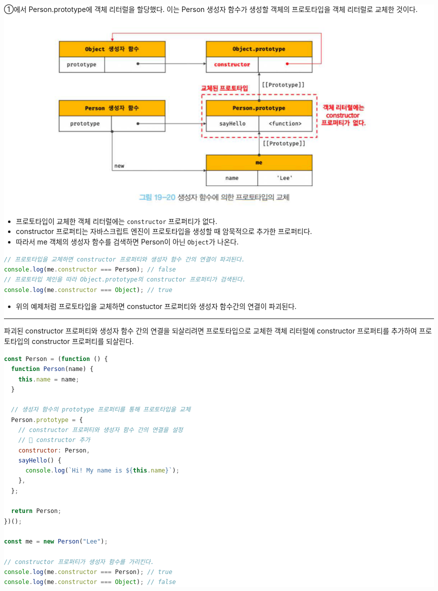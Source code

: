 ①에서 Person.prototype에 객체 리터럴을 할당했다. 이는 Person 생성자 함수가 생성할 객체의 프로토타입을 객체 리터럴로 교체한 것이다.

![](../../assets/images/js_study/19-20.png)

- 프로토타입이 교체한 객체 리터럴에는 `constructor` 프로퍼티가 없다.
- constructor 프로퍼티는 자바스크립트 엔진이 프로토타입을 생성할 때 암묵적으로 추가한 프로퍼티다.
- 따라서 me 객체의 생성자 함수를 검색하면 Person이 아닌 `Object`가 나온다.

```js
// 프로토타입을 교체하면 constructor 프로퍼티와 생성자 함수 간의 연결이 파괴된다.
console.log(me.constructor === Person); // false
// 프로토타입 체인을 따라 Object.prototype의 constructor 프로퍼티가 검색된다.
console.log(me.constructor === Object); // true
```

- 위의 예제처럼 프로토타입을 교체하면 constuctor 프로퍼티와 생성자 함수간의 연결이 파괴된다.

---

파괴된 constructor 프로퍼티와 생성자 함수 간의 연결을 되살리려면 프로토타입으로 교체한 객체 리터럴에 constructor 프로퍼티를 추가하여 프로토타입의 constructor 프로퍼티를 되살린다.

```js
const Person = (function () {
  function Person(name) {
    this.name = name;
  }

  // 생성자 함수의 prototype 프로퍼티를 통해 프로토타입을 교체
  Person.prototype = {
    // constructor 프로퍼티와 생성자 함수 간의 연결을 설정
    // 📌 constructor 추가
    constructor: Person,
    sayHello() {
      console.log(`Hi! My name is ${this.name}`);
    },
  };

  return Person;
})();

const me = new Person("Lee");

// constructor 프로퍼티가 생성자 함수를 가리킨다.
console.log(me.constructor === Person); // true
console.log(me.constructor === Object); // false
```
